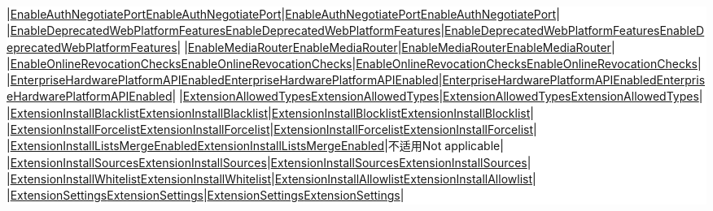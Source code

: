 |[<span data-ttu-id="e6a2f-339">EnableAuthNegotiatePort</span><span class="sxs-lookup"><span data-stu-id="e6a2f-339">EnableAuthNegotiatePort</span></span>](https://cloud.google.com/docs/chrome-enterprise/policies/?policy=EnableAuthNegotiatePort)|[<span data-ttu-id="e6a2f-340">EnableAuthNegotiatePort</span><span class="sxs-lookup"><span data-stu-id="e6a2f-340">EnableAuthNegotiatePort</span></span>](https://docs.microsoft.com/deployedge/microsoft-edge-policies#enableauthnegotiateport)|
|[<span data-ttu-id="e6a2f-341">EnableDeprecatedWebPlatformFeatures</span><span class="sxs-lookup"><span data-stu-id="e6a2f-341">EnableDeprecatedWebPlatformFeatures</span></span>](https://cloud.google.com/docs/chrome-enterprise/policies/?policy=EnableDeprecatedWebPlatformFeatures)|[<span data-ttu-id="e6a2f-342">EnableDeprecatedWebPlatformFeatures</span><span class="sxs-lookup"><span data-stu-id="e6a2f-342">EnableDeprecatedWebPlatformFeatures</span></span>](https://docs.microsoft.com/deployedge/microsoft-edge-policies#enabledeprecatedwebplatformfeatures)|
|[<span data-ttu-id="e6a2f-343">EnableMediaRouter</span><span class="sxs-lookup"><span data-stu-id="e6a2f-343">EnableMediaRouter</span></span>](https://cloud.google.com/docs/chrome-enterprise/policies/?policy=EnableMediaRouter)|[<span data-ttu-id="e6a2f-344">EnableMediaRouter</span><span class="sxs-lookup"><span data-stu-id="e6a2f-344">EnableMediaRouter</span></span>](https://docs.microsoft.com/deployedge/microsoft-edge-policies#enablemediarouter)|
|[<span data-ttu-id="e6a2f-345">EnableOnlineRevocationChecks</span><span class="sxs-lookup"><span data-stu-id="e6a2f-345">EnableOnlineRevocationChecks</span></span>](https://cloud.google.com/docs/chrome-enterprise/policies/?policy=EnableOnlineRevocationChecks)|[<span data-ttu-id="e6a2f-346">EnableOnlineRevocationChecks</span><span class="sxs-lookup"><span data-stu-id="e6a2f-346">EnableOnlineRevocationChecks</span></span>](https://docs.microsoft.com/deployedge/microsoft-edge-policies#enableonlinerevocationchecks)|
|[<span data-ttu-id="e6a2f-347">EnterpriseHardwarePlatformAPIEnabled</span><span class="sxs-lookup"><span data-stu-id="e6a2f-347">EnterpriseHardwarePlatformAPIEnabled</span></span>](https://cloud.google.com/docs/chrome-enterprise/policies/?policy=EnterpriseHardwarePlatformAPIEnabled)|[<span data-ttu-id="e6a2f-348">EnterpriseHardwarePlatformAPIEnabled</span><span class="sxs-lookup"><span data-stu-id="e6a2f-348">EnterpriseHardwarePlatformAPIEnabled</span></span>](https://docs.microsoft.com/deployedge/microsoft-edge-policies#enterprisehardwareplatformapienabled)|
|[<span data-ttu-id="e6a2f-349">ExtensionAllowedTypes</span><span class="sxs-lookup"><span data-stu-id="e6a2f-349">ExtensionAllowedTypes</span></span>](https://cloud.google.com/docs/chrome-enterprise/policies/?policy=ExtensionAllowedTypes)|[<span data-ttu-id="e6a2f-350">ExtensionAllowedTypes</span><span class="sxs-lookup"><span data-stu-id="e6a2f-350">ExtensionAllowedTypes</span></span>](https://docs.microsoft.com/deployedge/microsoft-edge-policies#extensionallowedtypes)|
|[<span data-ttu-id="e6a2f-351">ExtensionInstallBlacklist</span><span class="sxs-lookup"><span data-stu-id="e6a2f-351">ExtensionInstallBlacklist</span></span>](https://cloud.google.com/docs/chrome-enterprise/policies/?policy=ExtensionInstallBlacklist)|[<span data-ttu-id="e6a2f-352">ExtensionInstallBlocklist</span><span class="sxs-lookup"><span data-stu-id="e6a2f-352">ExtensionInstallBlocklist</span></span>](https://docs.microsoft.com/deployedge/microsoft-edge-policies#extensioninstallblocklist)|
|[<span data-ttu-id="e6a2f-353">ExtensionInstallForcelist</span><span class="sxs-lookup"><span data-stu-id="e6a2f-353">ExtensionInstallForcelist</span></span>](https://cloud.google.com/docs/chrome-enterprise/policies/?policy=ExtensionInstallForcelist)|[<span data-ttu-id="e6a2f-354">ExtensionInstallForcelist</span><span class="sxs-lookup"><span data-stu-id="e6a2f-354">ExtensionInstallForcelist</span></span>](https://docs.microsoft.com/deployedge/microsoft-edge-policies#extensioninstallforcelist)|
|[<span data-ttu-id="e6a2f-355">ExtensionInstallListsMergeEnabled</span><span class="sxs-lookup"><span data-stu-id="e6a2f-355">ExtensionInstallListsMergeEnabled</span></span>](https://cloud.google.com/docs/chrome-enterprise/policies/?policy=ExtensionInstallListsMergeEnabled)|<span data-ttu-id="e6a2f-356">不适用</span><span class="sxs-lookup"><span data-stu-id="e6a2f-356">Not applicable</span></span>|
|[<span data-ttu-id="e6a2f-357">ExtensionInstallSources</span><span class="sxs-lookup"><span data-stu-id="e6a2f-357">ExtensionInstallSources</span></span>](https://cloud.google.com/docs/chrome-enterprise/policies/?policy=ExtensionInstallSources)|[<span data-ttu-id="e6a2f-358">ExtensionInstallSources</span><span class="sxs-lookup"><span data-stu-id="e6a2f-358">ExtensionInstallSources</span></span>](https://docs.microsoft.com/deployedge/microsoft-edge-policies#extensioninstallsources)|
|[<span data-ttu-id="e6a2f-359">ExtensionInstallWhitelist</span><span class="sxs-lookup"><span data-stu-id="e6a2f-359">ExtensionInstallWhitelist</span></span>](https://cloud.google.com/docs/chrome-enterprise/policies/?policy=ExtensionInstallWhitelist)|[<span data-ttu-id="e6a2f-360">ExtensionInstallAllowlist</span><span class="sxs-lookup"><span data-stu-id="e6a2f-360">ExtensionInstallAllowlist</span></span>](https://docs.microsoft.com/deployedge/microsoft-edge-policies#extensioninstallallowlist)|
|[<span data-ttu-id="e6a2f-361">ExtensionSettings</span><span class="sxs-lookup"><span data-stu-id="e6a2f-361">ExtensionSettings</span></span>](https://cloud.google.com/docs/chrome-enterprise/policies/?policy=ExtensionSettings)|[<span data-ttu-id="e6a2f-362">ExtensionSettings</span><span class="sxs-lookup"><span data-stu-id="e6a2f-362">ExtensionSettings</span></span>](https://docs.microsoft.com/deployedge/microsoft-edge-policies#extensionsettings)|